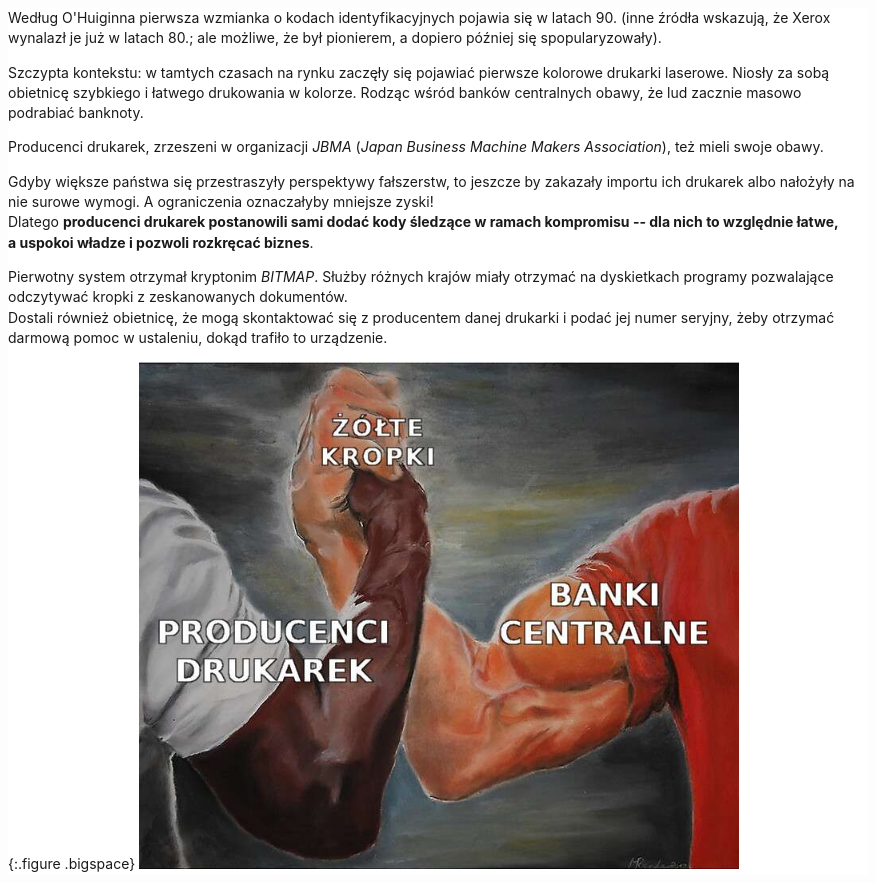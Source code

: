 Według O'Huiginna pierwsza wzmianka o&nbsp;kodach identyfikacyjnych pojawia się w&nbsp;latach 90. (inne źródła wskazują, że Xerox wynalazł je już w&nbsp;latach 80.; ale możliwe, że był pionierem, a&nbsp;dopiero później się spopularyzowały).
  
Szczypta kontekstu: w&nbsp;tamtych czasach na rynku zaczęły się pojawiać pierwsze kolorowe drukarki laserowe. Niosły za sobą obietnicę szybkiego i&nbsp;łatwego drukowania w&nbsp;kolorze. Rodząc wśród banków centralnych obawy, że lud zacznie masowo podrabiać banknoty.

Producenci drukarek, zrzeszeni w&nbsp;organizacji *JBMA* (*Japan Business Machine Makers Association*), też mieli swoje obawy.

Gdyby większe państwa się przestraszyły perspektywy fałszerstw, to jeszcze by zakazały importu ich drukarek albo nałożyły na nie surowe wymogi. A&nbsp;ograniczenia oznaczałyby mniejsze zyski!  
Dlatego **producenci drukarek postanowili sami dodać kody śledzące w&nbsp;ramach kompromisu -- dla nich to względnie łatwe, a&nbsp;uspokoi władze i&nbsp;pozwoli rozkręcać biznes**.

Pierwotny system otrzymał kryptonim *BITMAP*. Służby różnych krajów miały otrzymać na dyskietkach programy pozwalające odczytywać kropki z&nbsp;zeskanowanych dokumentów.  
Dostali również obietnicę, że mogą skontaktować się z&nbsp;producentem danej drukarki i&nbsp;podać jej numer seryjny, żeby otrzymać darmową pomoc w&nbsp;ustaleniu, dokąd trafiło to urządzenie.

{:.figure .bigspace}
<img src="/assets/posts/drukarki/epic-handshake-printer-tracking.jpg" alt="Znany mem z&nbsp;epickim uściskiem dłoni. Widać na nim zbliżenie na uścisk dłoni dwóch osób, jednej czarnoskórej i&nbsp;jednej białej. Na jedno z&nbsp;ramion nałożono podpis 'Banki centralne', na drugie 'Producenci drukarek'. W&nbsp;miejscu, w&nbsp;którym dłonie się splatają, widać napis 'Żółte kropki'." width="600px"/>
